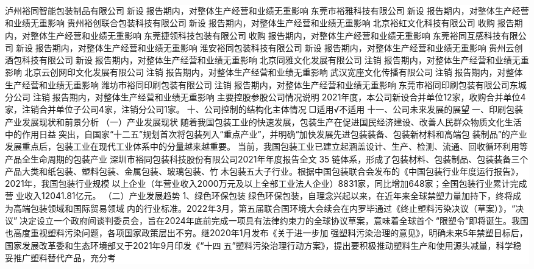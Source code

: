 泸州裕同智能包装制品有限公司
新设
报告期内，对整体生产经营和业绩无重影响
东莞市裕雅科技有限公司
新设
报告期内，对整体生产经营和业绩无重影响
贵州裕创联合包装科技有限公司
新设
报告期内，对整体生产经营和业绩无重影响
北京裕虹文化科技有限公司
收购
报告期内，对整体生产经营和业绩无重影响
东莞捷领科技包装有限公司
收购
报告期内，对整体生产经营和业绩无重影响
东莞裕同互感科技有限公司
新设
报告期内，对整体生产经营和业绩无重影响
淮安裕同包装科技有限公司
新设
报告期内，对整体生产经营和业绩无重影响
贵州云创酒包科技有限公司
新设
报告期内，对整体生产经营和业绩无重影响
北京同雅文化发展有限公司
注销
报告期内，对整体生产经营和业绩无重影响
北京云创网印文化发展有限公司
注销
报告期内，对整体生产经营和业绩无重影响
武汉宽座文化传播有限公司
注销
报告期内，对整体生产经营和业绩无重影响
潍坊市裕同印刷包装有限公司
注销
报告期内，对整体生产经营和业绩无重影响
东莞市裕同印刷包装有限公司东城分公司
注销
报告期内，对整体生产经营和业绩无重影响
主要控股参股公司情况说明
2021年度，本公司新设合并单位12家，收购合并单位4家，注销合并单位子公司4家，注销分公司1家。
十、公司控制的结构化主体情况
□适用√不适用
十一、公司未来发展的展望
一、印刷包装产业发展现状和前景分析
（一）产业发展现状
随着我国包装工业的快速发展，包装生产在促进国民经济建设、改善人民群众物质文化生活中的作用日益
突出，自国家“十二五”规划首次将包装列入“重点产业”，并明确“加快发展先进包装装备、包装新材料和高端包
装制品”的产业发展重点后，包装工业在现代工业体系中的分量越来越重要。
当前，我国包装工业已建立起涵盖设计、生产、检测、流通、回收循环利用等产品全生命周期的包装产业
深圳市裕同包装科技股份有限公司2021年年度报告全文
35
链体系，形成了包装材料、包装制品、包装装备三个产品大类和纸包装、塑料包装、金属包装、玻璃包装、竹
木包装五大子行业。根据中国包装联合会发布的《中国包装行业年度运行报告》，2021年，我国包装行业规模
以上企业（年营业收入2000万元及以上全部工业法人企业）8831家，同比增加648家；全国包装行业累计完成营
业收入12041.81亿元。
（二）产业发展趋势
1、绿色环保包装
绿色环保包装，自理念兴起以来，在近年来全球禁塑力量加持下，终将成为高端包装领域和国际贸易领域
内的行业标准。2022年3月，第五届联合国环境大会续会在内罗毕通过《终止塑料污染决议（草案）》，“决议”
决定设立一个政府间谈判委员会，旨在2024年底前完成一项具有法律约束力的全球协议草案，意味着全球首个
“限塑令”即将诞生。我国也高度重视塑料污染问题，各项国家政策层出不穷。继2020年1月发布《关于进一步加
强塑料污染治理的意见》，明确未来5年禁塑目标后，国家发展改革委和生态环境部又于2021年9月印发《“十四
五”塑料污染治理行动方案》，提出要积极推动塑料生产和使用源头减量，科学稳妥推广塑料替代产品，充分考